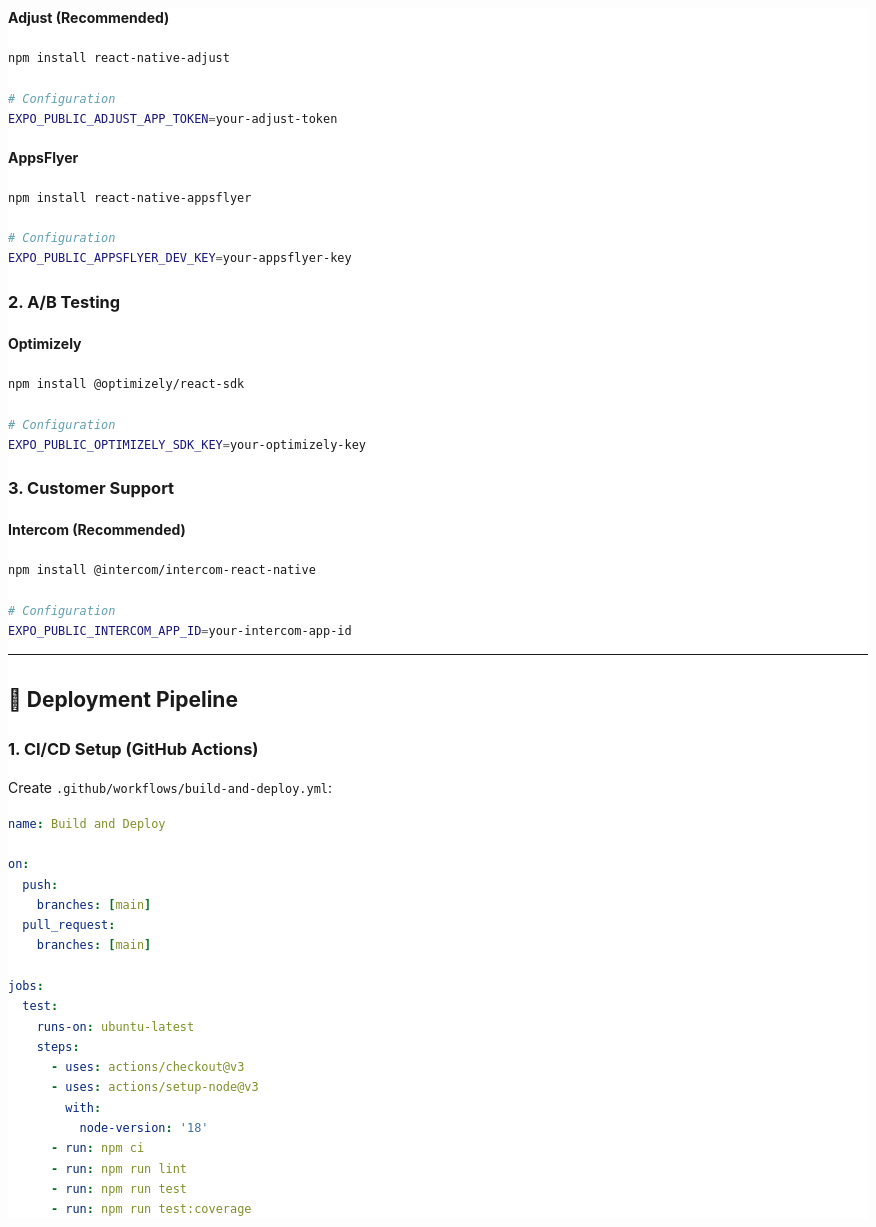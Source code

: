 #### Adjust (Recommended)
```bash
npm install react-native-adjust

# Configuration
EXPO_PUBLIC_ADJUST_APP_TOKEN=your-adjust-token
```

#### AppsFlyer
```bash
npm install react-native-appsflyer

# Configuration
EXPO_PUBLIC_APPSFLYER_DEV_KEY=your-appsflyer-key
```

### 2. A/B Testing

#### Optimizely
```bash
npm install @optimizely/react-sdk

# Configuration
EXPO_PUBLIC_OPTIMIZELY_SDK_KEY=your-optimizely-key
```

### 3. Customer Support

#### Intercom (Recommended)
```bash
npm install @intercom/intercom-react-native

# Configuration
EXPO_PUBLIC_INTERCOM_APP_ID=your-intercom-app-id
```

---

## 🚀 Deployment Pipeline

### 1. CI/CD Setup (GitHub Actions)

Create `.github/workflows/build-and-deploy.yml`:
```yaml
name: Build and Deploy

on:
  push:
    branches: [main]
  pull_request:
    branches: [main]

jobs:
  test:
    runs-on: ubuntu-latest
    steps:
      - uses: actions/checkout@v3
      - uses: actions/setup-node@v3
        with:
          node-version: '18'
      - run: npm ci
      - run: npm run lint
      - run: npm run test
      - run: npm run test:coverage
```